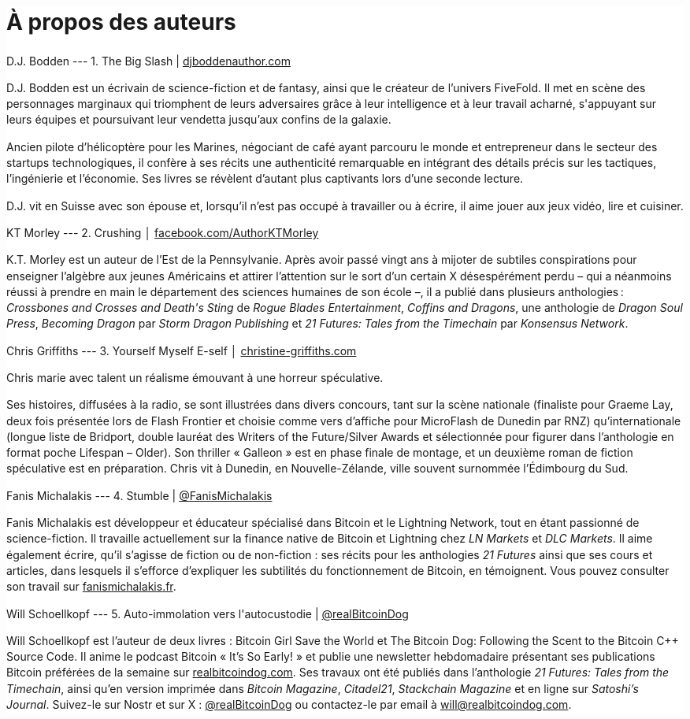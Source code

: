 # À propos des auteurs

D.J. Bodden --- 1. The Big Slash | [djboddenauthor.com](https://djboddenauthor.com)

D.J. Bodden est un écrivain de science-fiction et de fantasy, ainsi que le créateur de l’univers FiveFold. Il met en scène des personnages marginaux qui triomphent de leurs adversaires grâce à leur intelligence et à leur travail acharné, s'appuyant sur leurs équipes et poursuivant leur vendetta jusqu’aux confins de la galaxie.

Ancien pilote d’hélicoptère pour les Marines, négociant de café ayant parcouru le monde et entrepreneur dans le secteur des startups technologiques, il confère à ses récits une authenticité remarquable en intégrant des détails précis sur les tactiques, l’ingénierie et l’économie. Ses livres se révèlent d’autant plus captivants lors d’une seconde lecture.

D.J. vit en Suisse avec son épouse et, lorsqu’il n’est pas occupé à travailler ou à écrire, il aime jouer aux jeux vidéo, lire et cuisiner.

KT Morley --- 2. Crushing │ [facebook.com/AuthorKTMorley](https://www.facebook.com/AuthorKTMorley)

K.T. Morley est un auteur de l’Est de la Pennsylvanie. Après avoir passé vingt ans à mijoter de subtiles conspirations pour enseigner l’algèbre aux jeunes Américains et attirer l’attention sur le sort d’un certain X désespérément perdu – qui a néanmoins réussi à prendre en main le département des sciences humaines de son école –, il a publié dans plusieurs anthologies : *Crossbones and Crosses and Death's Sting* de *Rogue Blades Entertainment*, *Coffins and Dragons*, une anthologie de *Dragon Soul Press*, *Becoming Dragon* par *Storm Dragon Publishing* et *21 Futures: Tales from the Timechain* par *Konsensus Network*.

Chris Griffiths --- 3. Yourself Myself E-self │ [christine-griffiths.com](https://www.christine-griffiths.com)

Chris marie avec talent un réalisme émouvant à une horreur spéculative.

Ses histoires, diffusées à la radio, se sont illustrées dans divers concours, tant sur la scène nationale (finaliste pour Graeme Lay, deux fois présentée lors de Flash Frontier et choisie comme vers d’affiche pour MicroFlash de Dunedin par RNZ) qu’internationale (longue liste de Bridport, double lauréat des Writers of the Future/Silver Awards et sélectionnée pour figurer dans l’anthologie en format poche Lifespan – Older). Son thriller « Galleon » est en phase finale de montage, et un deuxième roman de fiction spéculative est en préparation. Chris vit à Dunedin, en Nouvelle-Zélande, ville souvent surnommée l’Édimbourg du Sud.

Fanis Michalakis --- 4. Stumble | [@FanisMichalakis](https://x.com/FanisMichalakis)

Fanis Michalakis est développeur et éducateur spécialisé dans Bitcoin et le Lightning Network, tout en étant passionné de science-fiction. Il travaille actuellement sur la finance native de Bitcoin et Lightning chez *LN Markets* et *DLC Markets*. Il aime également écrire, qu’il s’agisse de fiction ou de non-fiction : ses récits pour les anthologies *21 Futures* ainsi que ses cours et articles, dans lesquels il s’efforce d’expliquer les subtilités du fonctionnement de Bitcoin, en témoignent. Vous pouvez consulter son travail sur [fanismichalakis.fr](https://fanismichalakis.fr).

Will Schoellkopf --- 5. Auto-immolation vers l'autocustodie | [@realBitcoinDog](https://x.com/realBitcoinDog)

Will Schoellkopf est l’auteur de deux livres : Bitcoin Girl Save the World et The Bitcoin Dog: Following the Scent to the Bitcoin C++ Source Code. Il anime le podcast Bitcoin « It’s So Early! » et publie une newsletter hebdomadaire présentant ses publications Bitcoin préférées de la semaine sur [realbitcoindog.com](https://realbitcoindog.com). Ses travaux ont été publiés dans l’anthologie *21 Futures: Tales from the Timechain*, ainsi qu’en version imprimée dans *Bitcoin Magazine*, *Citadel21*, *Stackchain Magazine* et en ligne sur *Satoshi’s Journal*. Suivez-le sur Nostr et sur X : [@realBitcoinDog](https://x.com/realBitcoinDog) ou contactez-le par email à <will@realbitcoindog.com>.
